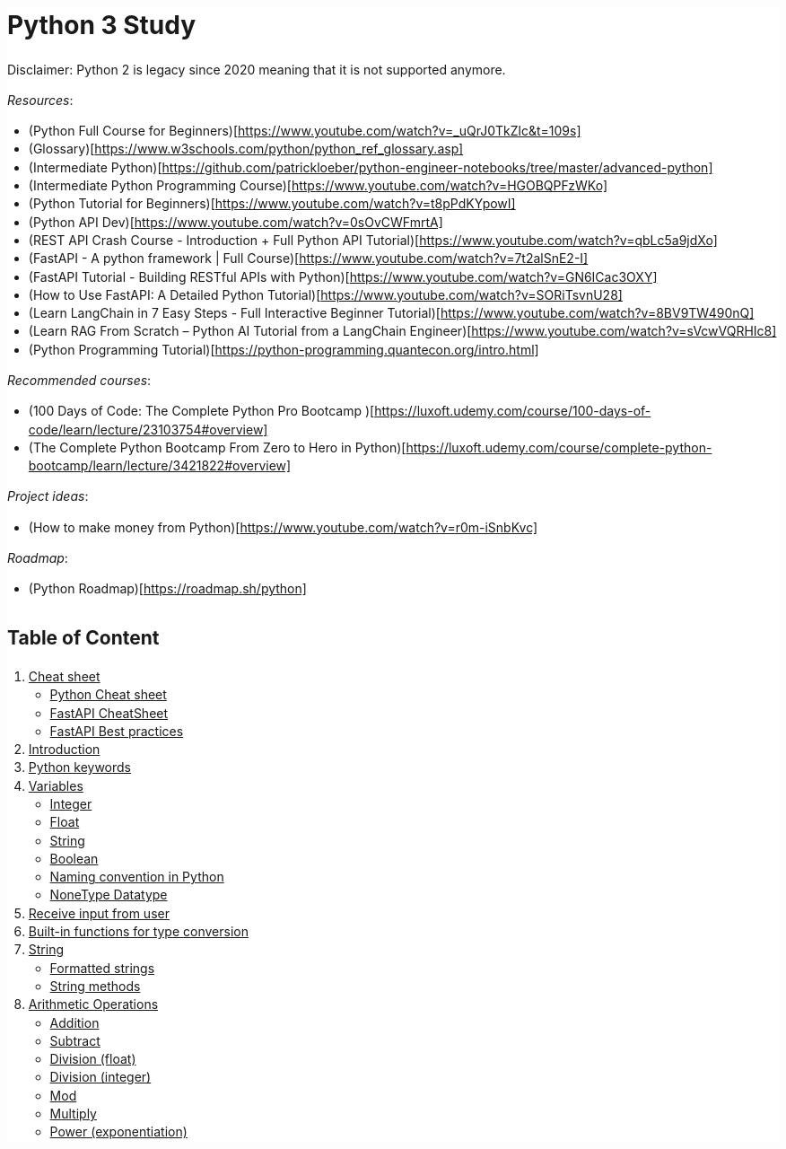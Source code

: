 # Python 3 Study

Disclaimer: Python 2 is legacy since 2020 meaning that it is not supported anymore.

*Resources*:
- (Python Full Course for Beginners)[https://www.youtube.com/watch?v=_uQrJ0TkZlc&t=109s]
- (Glossary)[https://www.w3schools.com/python/python_ref_glossary.asp]
- (Intermediate Python)[https://github.com/patrickloeber/python-engineer-notebooks/tree/master/advanced-python]
- (Intermediate Python Programming Course)[https://www.youtube.com/watch?v=HGOBQPFzWKo]
- (Python Tutorial for Beginners)[https://www.youtube.com/watch?v=t8pPdKYpowI]
- (Python API Dev)[https://www.youtube.com/watch?v=0sOvCWFmrtA]
- (REST API Crash Course - Introduction + Full Python API Tutorial)[https://www.youtube.com/watch?v=qbLc5a9jdXo]
- (FastAPI - A python framework | Full Course)[https://www.youtube.com/watch?v=7t2alSnE2-I]
- (FastAPI Tutorial - Building RESTful APIs with Python)[https://www.youtube.com/watch?v=GN6ICac3OXY]
- (How to Use FastAPI: A Detailed Python Tutorial)[https://www.youtube.com/watch?v=SORiTsvnU28]
- (Learn LangChain in 7 Easy Steps - Full Interactive Beginner Tutorial)[https://www.youtube.com/watch?v=8BV9TW490nQ]
- (Learn RAG From Scratch – Python AI Tutorial from a LangChain Engineer)[https://www.youtube.com/watch?v=sVcwVQRHIc8]
- (Python Programming Tutorial)[https://python-programming.quantecon.org/intro.html]

*Recommended courses*:
- (100 Days of Code: The Complete Python Pro Bootcamp
)[https://luxoft.udemy.com/course/100-days-of-code/learn/lecture/23103754#overview]
- (The Complete Python Bootcamp From Zero to Hero in Python)[https://luxoft.udemy.com/course/complete-python-bootcamp/learn/lecture/3421822#overview]

*Project ideas*:
- (How to make money from Python)[https://www.youtube.com/watch?v=r0m-iSnbKvc]

*Roadmap*:
- (Python Roadmap)[https://roadmap.sh/python]

## Table of Content

1. [Cheat sheet](#cheat-sheet)
    - [Python Cheat sheet](#python-cheat-sheet)
    - [FastAPI CheatSheet](#fastapi-cheatsheet)
    - [FastAPI Best practices](#fastapi-best-practices)
2. [Introduction](#introduction)
3. [Python keywords](#python-keywords)
4. [Variables](#variables)
    - [Integer](#integer)
    - [Float](#float)
    - [String](#string)
    - [Boolean](#boolean)
    - [Naming convention in Python](#naming-convention-in-python)
    - [NoneType Datatype](#notetype-datatype)
5. [Receive input from user](#receive-input-from-user)
6. [Built-in functions for type conversion](#built-in-functions-for-type-conversion)
7. [String](#string)
    - [Formatted strings](#formatted-strings)
    - [String methods](#string-methods)
8. [Arithmetic Operations](#arithmetic-operations)
    - [Addition](#addition)
    - [Subtract](#subtract)
    - [Division (float)](#division-float)
    - [Division (integer)](#division-integer)
    - [Mod](#mod)
    - [Multiply](#multiply)
    - [Power (exponentiation)](#power-exponentiation)